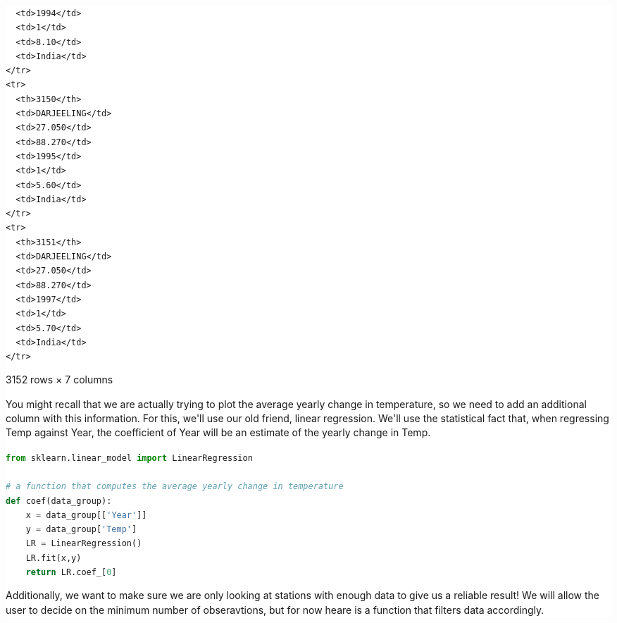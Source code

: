       <td>1994</td>
      <td>1</td>
      <td>8.10</td>
      <td>India</td>
    </tr>
    <tr>
      <th>3150</th>
      <td>DARJEELING</td>
      <td>27.050</td>
      <td>88.270</td>
      <td>1995</td>
      <td>1</td>
      <td>5.60</td>
      <td>India</td>
    </tr>
    <tr>
      <th>3151</th>
      <td>DARJEELING</td>
      <td>27.050</td>
      <td>88.270</td>
      <td>1997</td>
      <td>1</td>
      <td>5.70</td>
      <td>India</td>
    </tr>
  </tbody>
</table>
<p>3152 rows × 7 columns</p>
</div>



You might recall that we are actually trying to plot the average yearly change in temperature, so we need to add an additional column with this information. For this, we'll use our old friend, linear regression. We'll use the statistical fact that, when regressing Temp against Year, the coefficient of Year will be an estimate of the yearly change in Temp.


```python
from sklearn.linear_model import LinearRegression

# a function that computes the average yearly change in temperature
def coef(data_group):
    x = data_group[['Year']]
    y = data_group['Temp']
    LR = LinearRegression()
    LR.fit(x,y)
    return LR.coef_[0]
```

Additionally, we want to make sure we are only looking at stations with enough data to give us a reliable result! We will allow the user to decide on the minimum number of obseravtions, but for now heare is a function that filters data accordingly.

